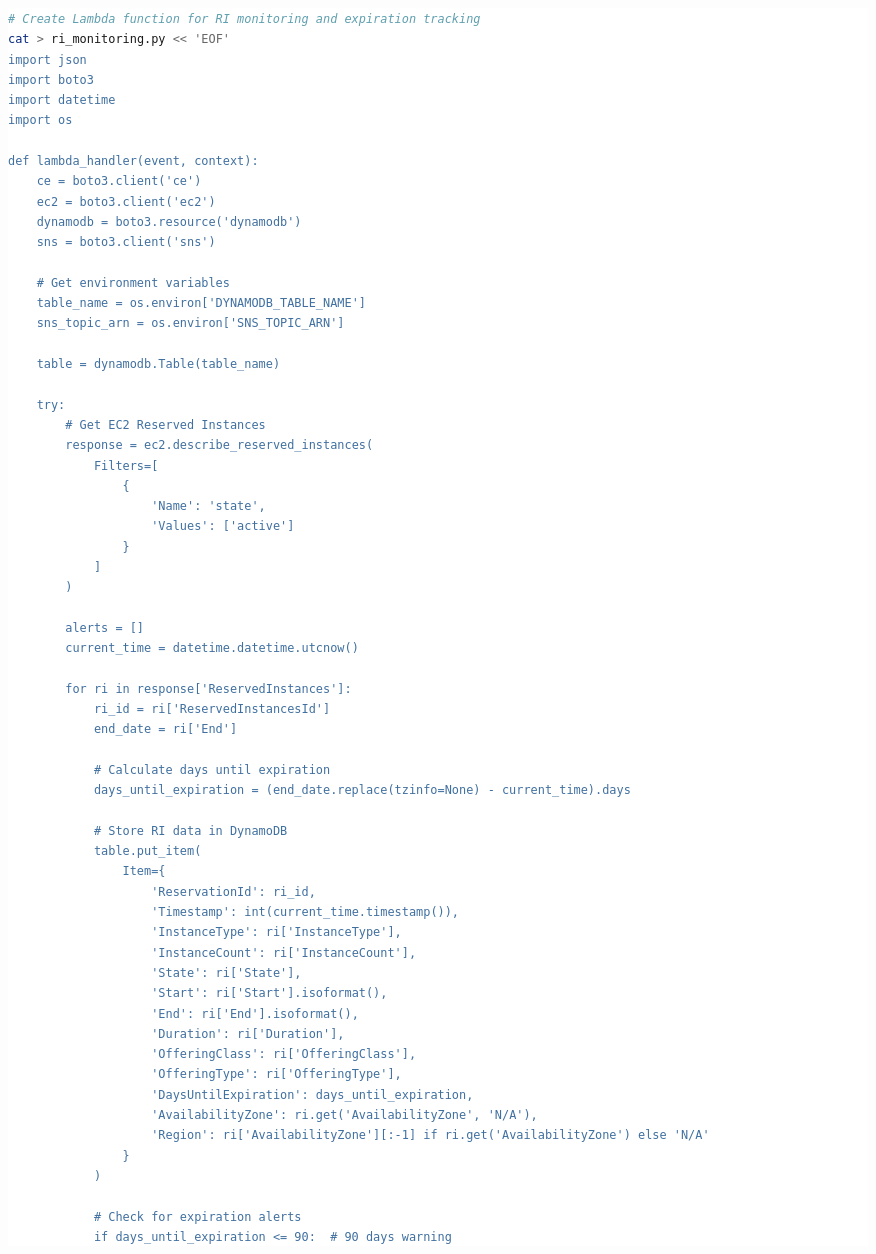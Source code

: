    ```bash
   # Create Lambda function for RI monitoring and expiration tracking
   cat > ri_monitoring.py << 'EOF'
   import json
   import boto3
   import datetime
   import os
   
   def lambda_handler(event, context):
       ce = boto3.client('ce')
       ec2 = boto3.client('ec2')
       dynamodb = boto3.resource('dynamodb')
       sns = boto3.client('sns')
       
       # Get environment variables
       table_name = os.environ['DYNAMODB_TABLE_NAME']
       sns_topic_arn = os.environ['SNS_TOPIC_ARN']
       
       table = dynamodb.Table(table_name)
       
       try:
           # Get EC2 Reserved Instances
           response = ec2.describe_reserved_instances(
               Filters=[
                   {
                       'Name': 'state',
                       'Values': ['active']
                   }
               ]
           )
           
           alerts = []
           current_time = datetime.datetime.utcnow()
           
           for ri in response['ReservedInstances']:
               ri_id = ri['ReservedInstancesId']
               end_date = ri['End']
               
               # Calculate days until expiration
               days_until_expiration = (end_date.replace(tzinfo=None) - current_time).days
               
               # Store RI data in DynamoDB
               table.put_item(
                   Item={
                       'ReservationId': ri_id,
                       'Timestamp': int(current_time.timestamp()),
                       'InstanceType': ri['InstanceType'],
                       'InstanceCount': ri['InstanceCount'],
                       'State': ri['State'],
                       'Start': ri['Start'].isoformat(),
                       'End': ri['End'].isoformat(),
                       'Duration': ri['Duration'],
                       'OfferingClass': ri['OfferingClass'],
                       'OfferingType': ri['OfferingType'],
                       'DaysUntilExpiration': days_until_expiration,
                       'AvailabilityZone': ri.get('AvailabilityZone', 'N/A'),
                       'Region': ri['AvailabilityZone'][:-1] if ri.get('AvailabilityZone') else 'N/A'
                   }
               )
               
               # Check for expiration alerts
               if days_until_expiration <= 90:  # 90 days warning
   ```